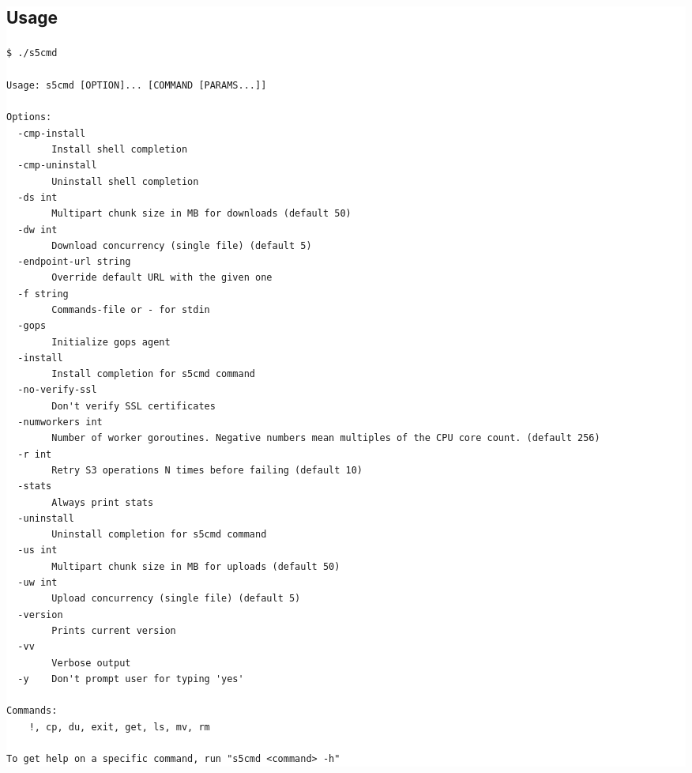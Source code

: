 ## Usage ##

```
$ ./s5cmd

Usage: s5cmd [OPTION]... [COMMAND [PARAMS...]]

Options:
  -cmp-install
    	Install shell completion
  -cmp-uninstall
    	Uninstall shell completion
  -ds int
    	Multipart chunk size in MB for downloads (default 50)
  -dw int
    	Download concurrency (single file) (default 5)
  -endpoint-url string
    	Override default URL with the given one
  -f string
    	Commands-file or - for stdin
  -gops
    	Initialize gops agent
  -install
    	Install completion for s5cmd command
  -no-verify-ssl
    	Don't verify SSL certificates
  -numworkers int
    	Number of worker goroutines. Negative numbers mean multiples of the CPU core count. (default 256)
  -r int
    	Retry S3 operations N times before failing (default 10)
  -stats
    	Always print stats
  -uninstall
    	Uninstall completion for s5cmd command
  -us int
    	Multipart chunk size in MB for uploads (default 50)
  -uw int
    	Upload concurrency (single file) (default 5)
  -version
    	Prints current version
  -vv
    	Verbose output
  -y	Don't prompt user for typing 'yes'

Commands:
    !, cp, du, exit, get, ls, mv, rm

To get help on a specific command, run "s5cmd <command> -h"
```
